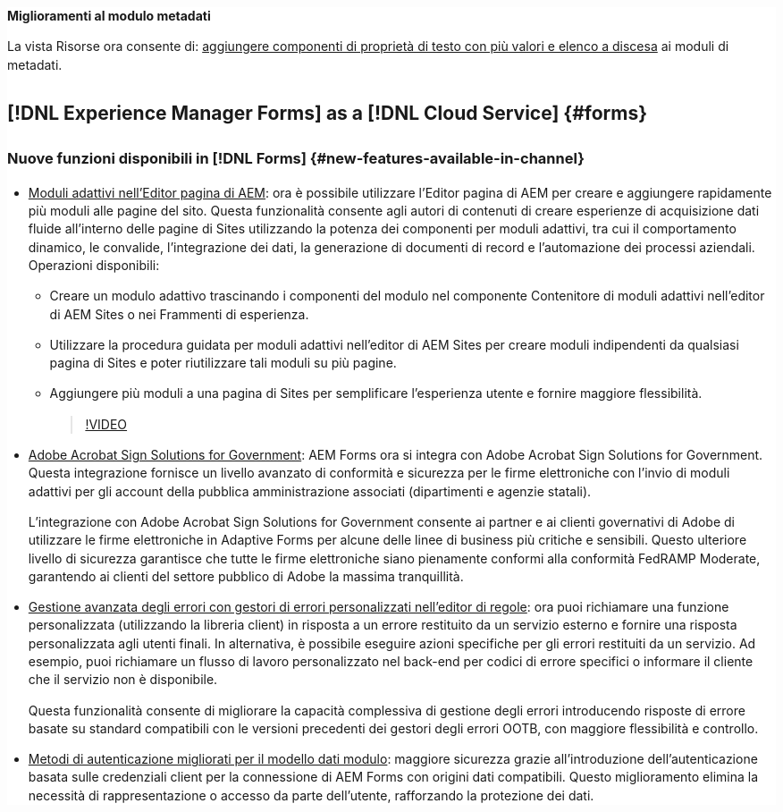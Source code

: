 **Miglioramenti al modulo metadati**

La vista Risorse ora consente di: [aggiungere componenti di proprietà di testo con più valori e elenco a discesa](/help/assets/metadata-assets-view.md#property-components) ai moduli di metadati.

## [!DNL Experience Manager Forms] as a [!DNL Cloud Service] {#forms}

### Nuove funzioni disponibili in [!DNL Forms] {#new-features-available-in-channel}

* [Moduli adattivi nell’Editor pagina di AEM](/help/forms/create-or-add-an-adaptive-form-to-aem-sites-page.md): ora è possibile utilizzare l’Editor pagina di AEM per creare e aggiungere rapidamente più moduli alle pagine del sito. Questa funzionalità consente agli autori di contenuti di creare esperienze di acquisizione dati fluide all’interno delle pagine di Sites utilizzando la potenza dei componenti per moduli adattivi, tra cui il comportamento dinamico, le convalide, l’integrazione dei dati, la generazione di documenti di record e l’automazione dei processi aziendali. Operazioni disponibili:

   * Creare un modulo adattivo trascinando i componenti del modulo nel componente Contenitore di moduli adattivi nell’editor di AEM Sites o nei Frammenti di esperienza.
   * Utilizzare la procedura guidata per moduli adattivi nell’editor di AEM Sites per creare moduli indipendenti da qualsiasi pagina di Sites e poter riutilizzare tali moduli su più pagine.
   * Aggiungere più moduli a una pagina di Sites per semplificare l’esperienza utente e fornire maggiore flessibilità.

     >[!VIDEO](https://video.tv.adobe.com/v/3419284?quality=12&learn=on)

* [Adobe Acrobat Sign Solutions for Government](/help/forms/adobe-sign-integration-adaptive-forms.md): AEM Forms ora si integra con Adobe Acrobat Sign Solutions for Government. Questa integrazione fornisce un livello avanzato di conformità e sicurezza per le firme elettroniche con l’invio di moduli adattivi per gli account della pubblica amministrazione associati (dipartimenti e agenzie statali).

  L’integrazione con Adobe Acrobat Sign Solutions for Government consente ai partner e ai clienti governativi di Adobe di utilizzare le firme elettroniche in Adaptive Forms per alcune delle linee di business più critiche e sensibili. Questo ulteriore livello di sicurezza garantisce che tutte le firme elettroniche siano pienamente conformi alla conformità FedRAMP Moderate, garantendo ai clienti del settore pubblico di Adobe la massima tranquillità.

* [Gestione avanzata degli errori con gestori di errori personalizzati nell’editor di regole](/help/forms/add-custom-error-handler-adaptive-forms.md): ora puoi richiamare una funzione personalizzata (utilizzando la libreria client) in risposta a un errore restituito da un servizio esterno e fornire una risposta personalizzata agli utenti finali. In alternativa, è possibile eseguire azioni specifiche per gli errori restituiti da un servizio. Ad esempio, puoi richiamare un flusso di lavoro personalizzato nel back-end per codici di errore specifici o informare il cliente che il servizio non è disponibile.

  Questa funzionalità consente di migliorare la capacità complessiva di gestione degli errori introducendo risposte di errore basate su standard compatibili con le versioni precedenti dei gestori degli errori OOTB, con maggiore flessibilità e controllo.

* [Metodi di autenticazione migliorati per il modello dati modulo](/help/forms/configure-data-sources.md): maggiore sicurezza grazie all’introduzione dell’autenticazione basata sulle credenziali client per la connessione di AEM Forms con origini dati compatibili. Questo miglioramento elimina la necessità di rappresentazione o accesso da parte dell’utente, rafforzando la protezione dei dati.
